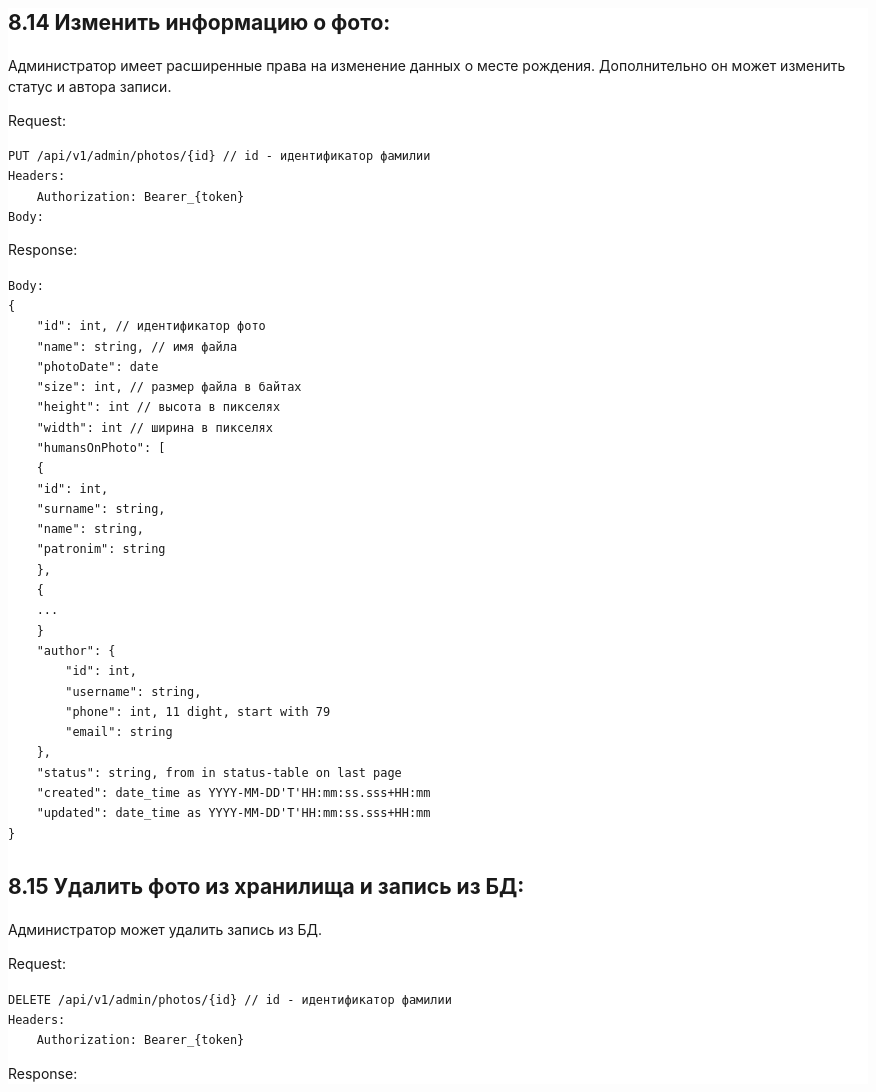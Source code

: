 
## 8.14 Изменить информацию о фото:

Администратор имеет расширенные права на изменение данных о месте рождения.
Дополнительно он может изменить статус и автора записи.

Request:

    PUT /api/v1/admin/photos/{id} // id - идентификатор фамилии
    Headers:
        Authorization: Bearer_{token}
    Body:

Response:

    Body:
    {
        "id": int, // идентификатор фото
        "name": string, // имя файла
        "photoDate": date
        "size": int, // размер файла в байтах
        "height": int // высота в пикселях
        "width": int // ширина в пикселях
        "humansOnPhoto": [
        {
        "id": int,
        "surname": string,
        "name": string,
        "patronim": string
        },
        {
        ...
        }
        "author": {
            "id": int,
            "username": string,
            "phone": int, 11 dight, start with 79
            "email": string
        },
        "status": string, from in status-table on last page 
        "created": date_time as YYYY-MM-DD'T'HH:mm:ss.sss+HH:mm
        "updated": date_time as YYYY-MM-DD'T'HH:mm:ss.sss+HH:mm
    }

## 8.15 Удалить фото из хранилища и запись из БД:

Администратор может удалить запись из БД.

Request:

    DELETE /api/v1/admin/photos/{id} // id - идентификатор фамилии
    Headers:
        Authorization: Bearer_{token}
Response:
